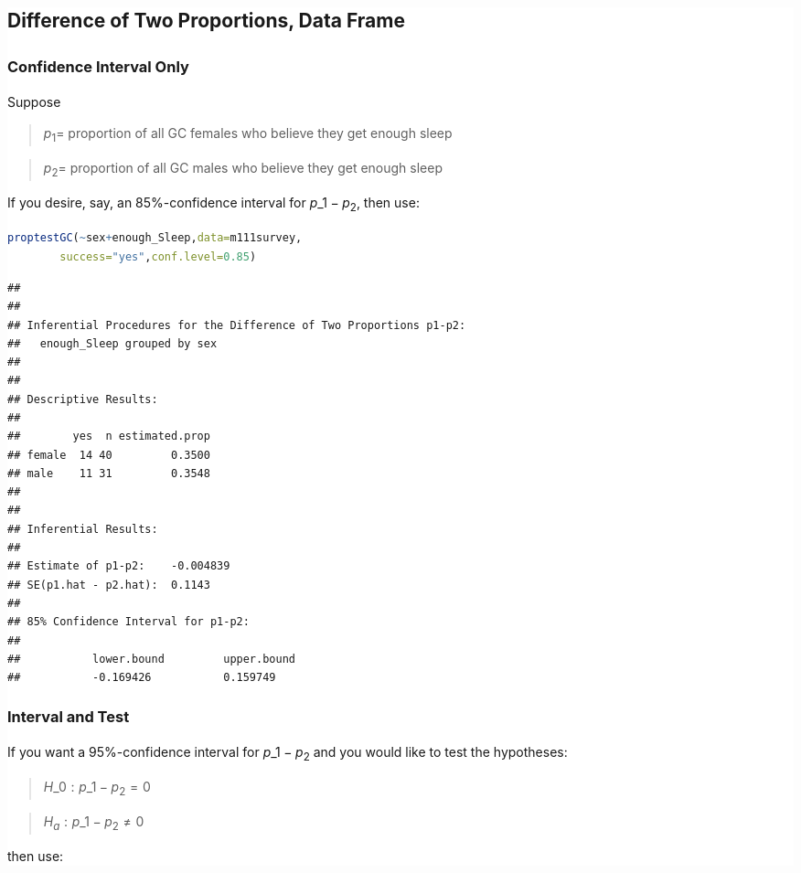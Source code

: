 

## Difference of Two Proportions, Data Frame

### Confidence Interval Only

Suppose

  >$p_1 =$ proportion of all GC females who believe they get enough sleep
  
  >$p_2 =$ proportion of all GC males who believe they get enough sleep

If you desire, say, an 85%-confidence interval for $p\_1 - p_2$, then use:


```r
proptestGC(~sex+enough_Sleep,data=m111survey,
        success="yes",conf.level=0.85)
```

```
## 
## 
## Inferential Procedures for the Difference of Two Proportions p1-p2:
## 	 enough_Sleep grouped by sex 
## 
## 
## Descriptive Results:
## 
##        yes  n estimated.prop
## female  14 40         0.3500
## male    11 31         0.3548
## 
## 
## Inferential Results:
## 
## Estimate of p1-p2:	 -0.004839 
## SE(p1.hat - p2.hat):	 0.1143 
## 
## 85% Confidence Interval for p1-p2:
## 
##           lower.bound         upper.bound          
##           -0.169426           0.159749
```



### Interval and Test

If you want a 95%-confidence interval for $p\_1 - p_2$ and you would like to test the hypotheses:

  >$H\_0:  p\_1 - p_2 = 0$
  
  >$H_a: p\_1 - p_2 \neq 0$
  
then use:
